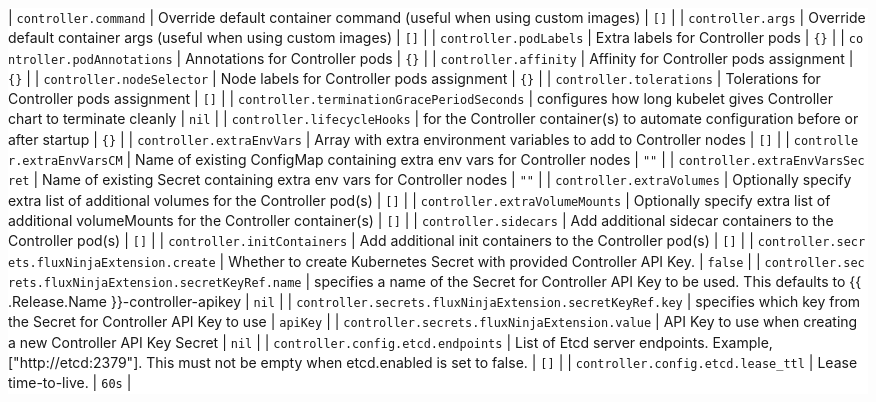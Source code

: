 | `controller.command`                                         | Override default container command (useful when using custom images)                                                                                                      | `[]`                  |
| `controller.args`                                            | Override default container args (useful when using custom images)                                                                                                         | `[]`                  |
| `controller.podLabels`                                       | Extra labels for Controller pods                                                                                                                                          | `{}`                  |
| `controller.podAnnotations`                                  | Annotations for Controller pods                                                                                                                                           | `{}`                  |
| `controller.affinity`                                        | Affinity for Controller pods assignment                                                                                                                                   | `{}`                  |
| `controller.nodeSelector`                                    | Node labels for Controller pods assignment                                                                                                                                | `{}`                  |
| `controller.tolerations`                                     | Tolerations for Controller pods assignment                                                                                                                                | `[]`                  |
| `controller.terminationGracePeriodSeconds`                   | configures how long kubelet gives Controller chart to terminate cleanly                                                                                                   | `nil`                 |
| `controller.lifecycleHooks`                                  | for the Controller container(s) to automate configuration before or after startup                                                                                         | `{}`                  |
| `controller.extraEnvVars`                                    | Array with extra environment variables to add to Controller nodes                                                                                                         | `[]`                  |
| `controller.extraEnvVarsCM`                                  | Name of existing ConfigMap containing extra env vars for Controller nodes                                                                                                 | `""`                  |
| `controller.extraEnvVarsSecret`                              | Name of existing Secret containing extra env vars for Controller nodes                                                                                                    | `""`                  |
| `controller.extraVolumes`                                    | Optionally specify extra list of additional volumes for the Controller pod(s)                                                                                             | `[]`                  |
| `controller.extraVolumeMounts`                               | Optionally specify extra list of additional volumeMounts for the Controller container(s)                                                                                  | `[]`                  |
| `controller.sidecars`                                        | Add additional sidecar containers to the Controller pod(s)                                                                                                                | `[]`                  |
| `controller.initContainers`                                  | Add additional init containers to the Controller pod(s)                                                                                                                   | `[]`                  |
| `controller.secrets.fluxNinjaExtension.create`               | Whether to create Kubernetes Secret with provided Controller API Key.                                                                                                     | `false`               |
| `controller.secrets.fluxNinjaExtension.secretKeyRef.name`    | specifies a name of the Secret for Controller API Key to be used. This defaults to {{ .Release.Name }}-controller-apikey                                                  | `nil`                 |
| `controller.secrets.fluxNinjaExtension.secretKeyRef.key`     | specifies which key from the Secret for Controller API Key to use                                                                                                         | `apiKey`              |
| `controller.secrets.fluxNinjaExtension.value`                | API Key to use when creating a new Controller API Key Secret                                                                                                              | `nil`                 |
| `controller.config.etcd.endpoints`                           | List of Etcd server endpoints. Example, ["http://etcd:2379"]. This must not be empty when etcd.enabled is set to false.                                                   | `[]`                  |
| `controller.config.etcd.lease_ttl`                           | Lease time-to-live.                                                                                                                                                       | `60s`                 |